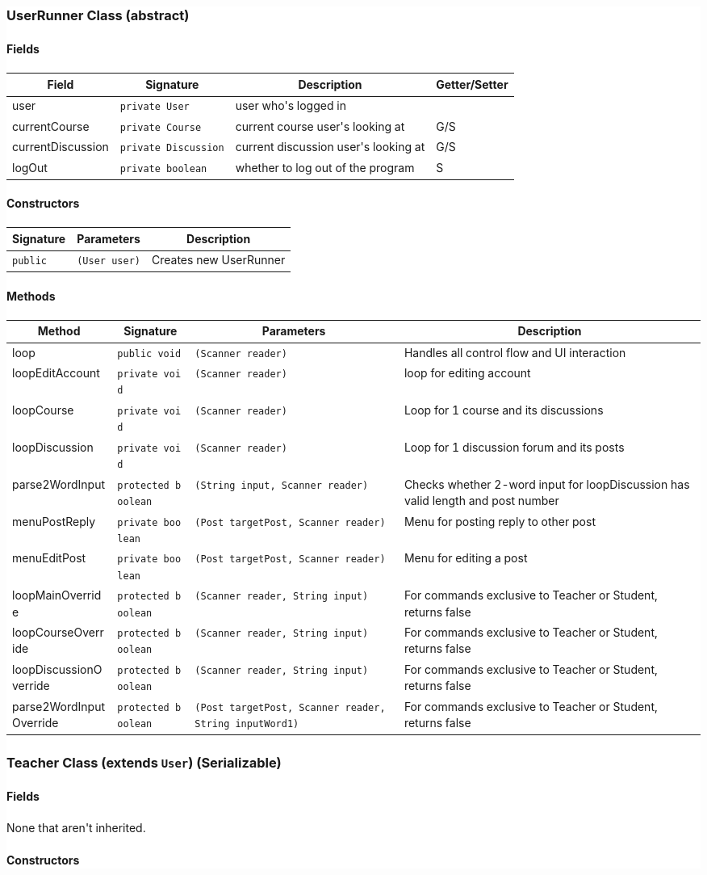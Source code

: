 ### UserRunner Class (abstract)

#### Fields

| Field      | Signature   | Description | Getter/Setter |
| ---------- | ----------- | ----------- | ------------- |
| user   | `private User` | user who's logged in |  |
| currentCourse    | `private Course`  | current course user's looking at | G/S |
| currentDiscussion    | `private Discussion`  | current discussion user's looking at | G/S |
| logOut    | `private boolean`  | whether to log out of the program | S |

#### Constructors

| Signature   | Parameters  | Description |
| ----------- | ----------- | ----------- |
| `public` | `(User user)` | Creates new UserRunner |

#### Methods

| Method      | Signature   | Parameters | Description |
| ----------- | ----------- | ---------- | ----------- |
| loop | `public void` | `(Scanner reader)` |  Handles all control flow and UI interaction |
| loopEditAccount | `private void` | `(Scanner reader)` |  loop for editing account |
| loopCourse | `private void` | `(Scanner reader)` |  Loop for 1 course and its discussions |
| loopDiscussion | `private void` | `(Scanner reader)` |  Loop for 1 discussion forum and its posts |
| parse2WordInput | `protected boolean` | `(String input, Scanner reader)` |  Checks whether 2-word input for loopDiscussion has valid length and post number |
| menuPostReply | `private boolean` | `(Post targetPost, Scanner reader)` | Menu for posting reply to other post |
| menuEditPost | `private boolean` | `(Post targetPost, Scanner reader)` | Menu for editing a post |
| loopMainOverride | `protected boolean` | `(Scanner reader, String input)` |  For commands exclusive to Teacher or Student, returns false |
| loopCourseOverride | `protected boolean` | `(Scanner reader, String input)` |  For commands exclusive to Teacher or Student, returns false |
| loopDiscussionOverride | `protected boolean` | `(Scanner reader, String input)` |  For commands exclusive to Teacher or Student, returns false |
| parse2WordInputOverride | `protected boolean` | `(Post targetPost, Scanner reader, String inputWord1)` |  For commands exclusive to Teacher or Student, returns false |


### Teacher Class (extends `User`) (Serializable)

#### Fields

None that aren't inherited.

#### Constructors
